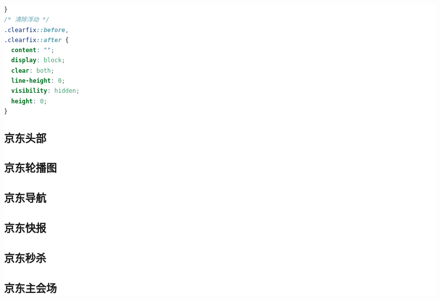 ```css
}
/* 清除浮动 */
.clearfix::before,
.clearfix::after {
  content: "";
  display: block;
  clear: both;
  line-height: 0;
  visibility: hidden;
  height: 0;
}
```

## 京东头部



## 京东轮播图



## 京东导航



## 京东快报



## 京东秒杀



## 京东主会场